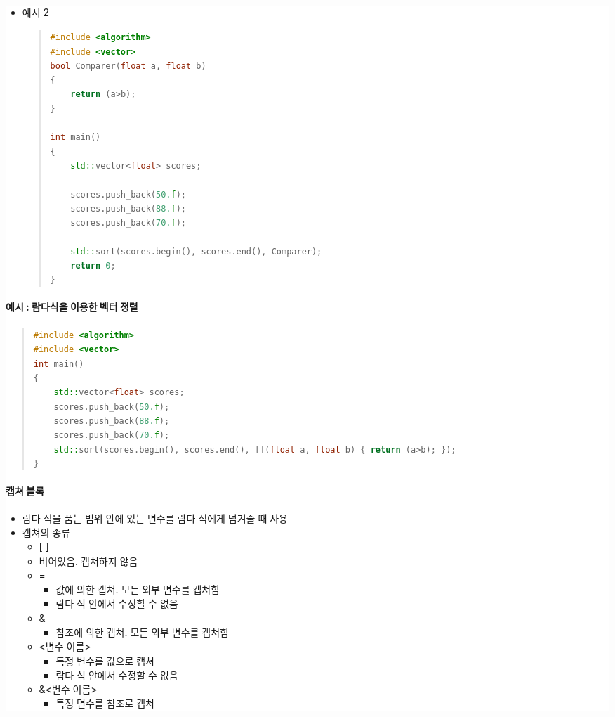* 예시 2

  > ```cpp
  > #include <algorithm>
  > #include <vector>
  > bool Comparer(float a, float b)
  > {
  >     return (a>b);
  > }
  > 
  > int main()
  > {
  >     std::vector<float> scores;
  > 
  >     scores.push_back(50.f);
  >     scores.push_back(88.f);
  >     scores.push_back(70.f);
  > 
  >     std::sort(scores.begin(), scores.end(), Comparer);
  >     return 0;
  > }
  > ```



#### 예시 : 람다식을 이용한 벡터 정렬

> ```cpp
> #include <algorithm>
> #include <vector>
> int main()
> {
>     std::vector<float> scores;
>     scores.push_back(50.f);
>     scores.push_back(88.f);
>     scores.push_back(70.f);
>     std::sort(scores.begin(), scores.end(), [](float a, float b) { return (a>b); });
> }
> ```



#### 캡쳐 블록

* 람다 식을 품는 범위 안에 있는 변수를 람다 식에게 넘겨줄 때 사용
* 캡쳐의 종류
  *  [ ]
    * 비어있음. 캡쳐하지 않음
  * =
    * 값에 의한 캡쳐. 모든 외부 변수를 캡쳐함
    * 람다 식 안에서 수정할 수 없음
  * &
    * 참조에 의한 캡쳐. 모든 외부 변수를 캡쳐함
  * <변수 이름>
    * 특정 변수를 값으로 캡쳐
    * 람다 식 안에서 수정할 수 없음
  * &<변수 이름>
    * 특정 면수를 참조로 캡쳐
